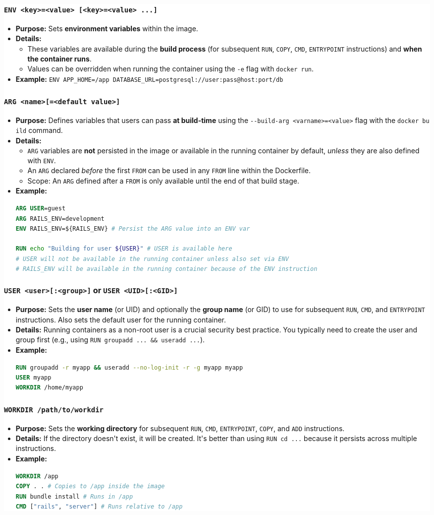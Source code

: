 ### `ENV <key>=<value> [<key>=<value> ...]`

*   **Purpose:** Sets **environment variables** within the image.
*   **Details:**
    *   These variables are available during the **build process** (for subsequent `RUN`, `COPY`, `CMD`, `ENTRYPOINT` instructions) and **when the container runs**.
    *   Values can be overridden when running the container using the `-e` flag with `docker run`.
*   **Example:** `ENV APP_HOME=/app DATABASE_URL=postgresql://user:pass@host:port/db`

### `ARG <name>[=<default value>]`

*   **Purpose:** Defines variables that users can pass **at build-time** using the `--build-arg <varname>=<value>` flag with the `docker build` command.
*   **Details:**
    *   `ARG` variables are **not** persisted in the image or available in the running container by default, *unless* they are also defined with `ENV`.
    *   An `ARG` declared *before* the first `FROM` can be used in any `FROM` line within the Dockerfile.
    *   Scope: An `ARG` defined after a `FROM` is only available until the end of that build stage.
*   **Example:**
    ```dockerfile
    ARG USER=guest
    ARG RAILS_ENV=development
    ENV RAILS_ENV=${RAILS_ENV} # Persist the ARG value into an ENV var

    RUN echo "Building for user ${USER}" # USER is available here
    # USER will not be available in the running container unless also set via ENV
    # RAILS_ENV will be available in the running container because of the ENV instruction
    ```

### `USER <user>[:<group>]` or `USER <UID>[:<GID>]`

*   **Purpose:** Sets the **user name** (or UID) and optionally the **group name** (or GID) to use for subsequent `RUN`, `CMD`, and `ENTRYPOINT` instructions. Also sets the default user for the running container.
*   **Details:** Running containers as a non-root user is a crucial security best practice. You typically need to create the user and group first (e.g., using `RUN groupadd ... && useradd ...`).
*   **Example:**
    ```dockerfile
    RUN groupadd -r myapp && useradd --no-log-init -r -g myapp myapp
    USER myapp
    WORKDIR /home/myapp
    ```

### `WORKDIR /path/to/workdir`

*   **Purpose:** Sets the **working directory** for subsequent `RUN`, `CMD`, `ENTRYPOINT`, `COPY`, and `ADD` instructions.
*   **Details:** If the directory doesn't exist, it will be created. It's better than using `RUN cd ...` because it persists across multiple instructions.
*   **Example:**
    ```dockerfile
    WORKDIR /app
    COPY . . # Copies to /app inside the image
    RUN bundle install # Runs in /app
    CMD ["rails", "server"] # Runs relative to /app
    ```
